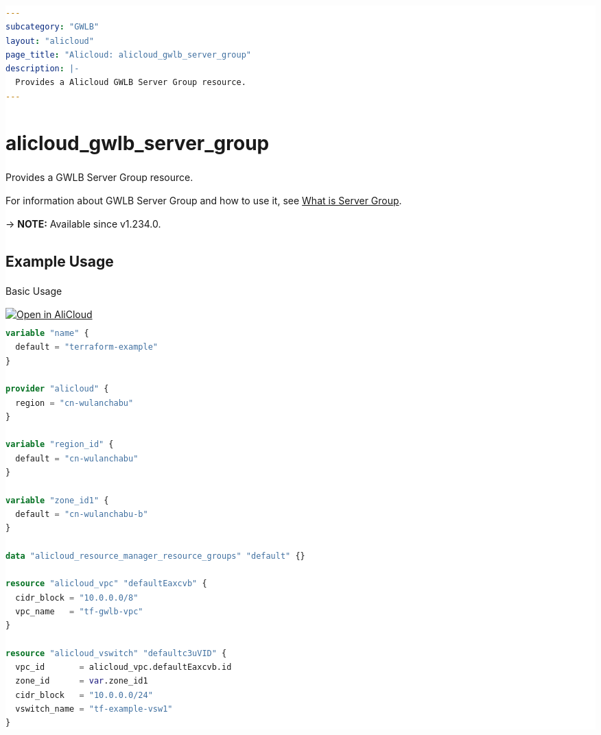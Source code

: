```yaml
---
subcategory: "GWLB"
layout: "alicloud"
page_title: "Alicloud: alicloud_gwlb_server_group"
description: |-
  Provides a Alicloud GWLB Server Group resource.
---
```


# alicloud_gwlb_server_group

Provides a GWLB Server Group resource.



For information about GWLB Server Group and how to use it, see [What is Server Group](https://www.alibabacloud.com/help/en/slb/gateway-based-load-balancing-gwlb/developer-reference/api-gwlb-2024-04-15-createservergroup).

-> **NOTE:** Available since v1.234.0.

## Example Usage

Basic Usage

<div style="display: block;margin-bottom: 40px;"><div class="oics-button" style="float: right;position: absolute;margin-bottom: 10px;">
  <a href="https://api.aliyun.com/terraform?resource=alicloud_gwlb_server_group&exampleId=b49a0f92-a93f-a2f7-1e84-f5a882211cc13bb17352&activeTab=example&spm=docs.r.gwlb_server_group.0.b49a0f92a9&intl_lang=EN_US" target="_blank">
    <img alt="Open in AliCloud" src="https://img.alicdn.com/imgextra/i1/O1CN01hjjqXv1uYUlY56FyX_!!6000000006049-55-tps-254-36.svg" style="max-height: 44px; max-width: 100%;">
  </a>
</div></div>

```terraform
variable "name" {
  default = "terraform-example"
}

provider "alicloud" {
  region = "cn-wulanchabu"
}

variable "region_id" {
  default = "cn-wulanchabu"
}

variable "zone_id1" {
  default = "cn-wulanchabu-b"
}

data "alicloud_resource_manager_resource_groups" "default" {}

resource "alicloud_vpc" "defaultEaxcvb" {
  cidr_block = "10.0.0.0/8"
  vpc_name   = "tf-gwlb-vpc"
}

resource "alicloud_vswitch" "defaultc3uVID" {
  vpc_id       = alicloud_vpc.defaultEaxcvb.id
  zone_id      = var.zone_id1
  cidr_block   = "10.0.0.0/24"
  vswitch_name = "tf-example-vsw1"
}
```